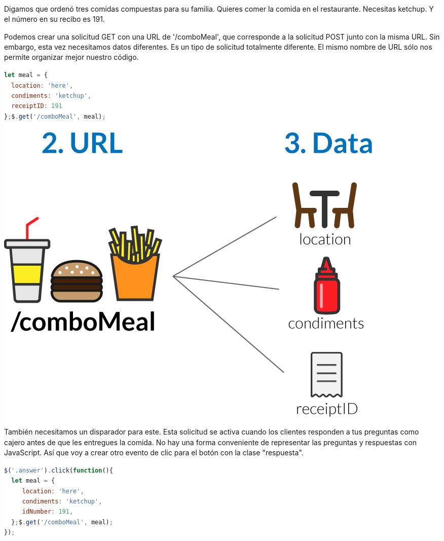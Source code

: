 Digamos que ordenó tres comidas compuestas para su familia. Quieres comer la comida en el restaurante. Necesitas ketchup. Y el número en su recibo es 191.

Podemos crear una solicitud GET con una URL de '/comboMeal', que corresponde a la solicitud POST junto con la misma URL. Sin embargo, esta vez necesitamos datos diferentes. Es un tipo de solicitud totalmente diferente. El mismo nombre de URL sólo nos permite organizar mejor nuestro código.

```js
let meal = {
  location: 'here',
  condiments: 'ketchup',
  receiptID: 191 
};$.get('/comboMeal', meal);
```

![no-box](../_src/assets/04-Ajax/image-5.png)

También necesitamos un disparador para este. Esta solicitud se activa cuando los clientes responden a tus preguntas como cajero antes de que les entregues la comida. No hay una forma conveniente de representar las preguntas y respuestas con JavaScript. Así que voy a crear otro evento de clic para el botón con la clase "respuesta".

```js
$('.answer').click(function(){
  let meal = {
     location: 'here',
     condiments: 'ketchup',
     idNumber: 191, 
  };$.get('/comboMeal', meal); 
});
```
